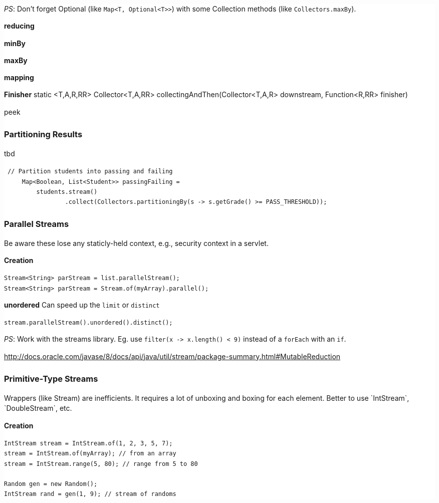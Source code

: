 *PS*: Don’t forget Optional (like `Map<T, Optional<T>>`) with some Collection methods (like `Collectors.maxBy`).

**reducing**

**minBy**

**maxBy**

**mapping**

**Finisher** static &lt;T,A,R,RR&gt; Collector&lt;T,A,RR&gt; collectingAndThen(Collector&lt;T,A,R&gt; downstream, Function&lt;R,RR&gt; finisher)

peek

### Partitioning Results

tbd

```
 // Partition students into passing and failing
     Map<Boolean, List<Student>> passingFailing =
         students.stream()
                 .collect(Collectors.partitioningBy(s -> s.getGrade() >= PASS_THRESHOLD)); 
```

### Parallel Streams

Be aware these lose any staticly-held context, e.g., security context in a servlet.

**Creation**

```
Stream<String> parStream = list.parallelStream();
Stream<String> parStream = Stream.of(myArray).parallel(); 
```

**unordered** Can speed up the `limit` or `distinct`

```
stream.parallelStream().unordered().distinct(); 
```

*PS*: Work with the streams library. Eg. use `filter(x -> x.length() < 9)` instead of a `forEach` with an `if`.

http://docs.oracle.com/javase/8/docs/api/java/util/stream/package-summary.html#MutableReduction

### Primitive-Type Streams

Wrappers (like Stream) are inefficients. It requires a lot of unboxing and boxing for each element. Better to use \`IntStream\`, \`DoubleStream\`, etc.

**Creation**

```
IntStream stream = IntStream.of(1, 2, 3, 5, 7);
stream = IntStream.of(myArray); // from an array
stream = IntStream.range(5, 80); // range from 5 to 80

Random gen = new Random();
IntStream rand = gen(1, 9); // stream of randoms 
```
